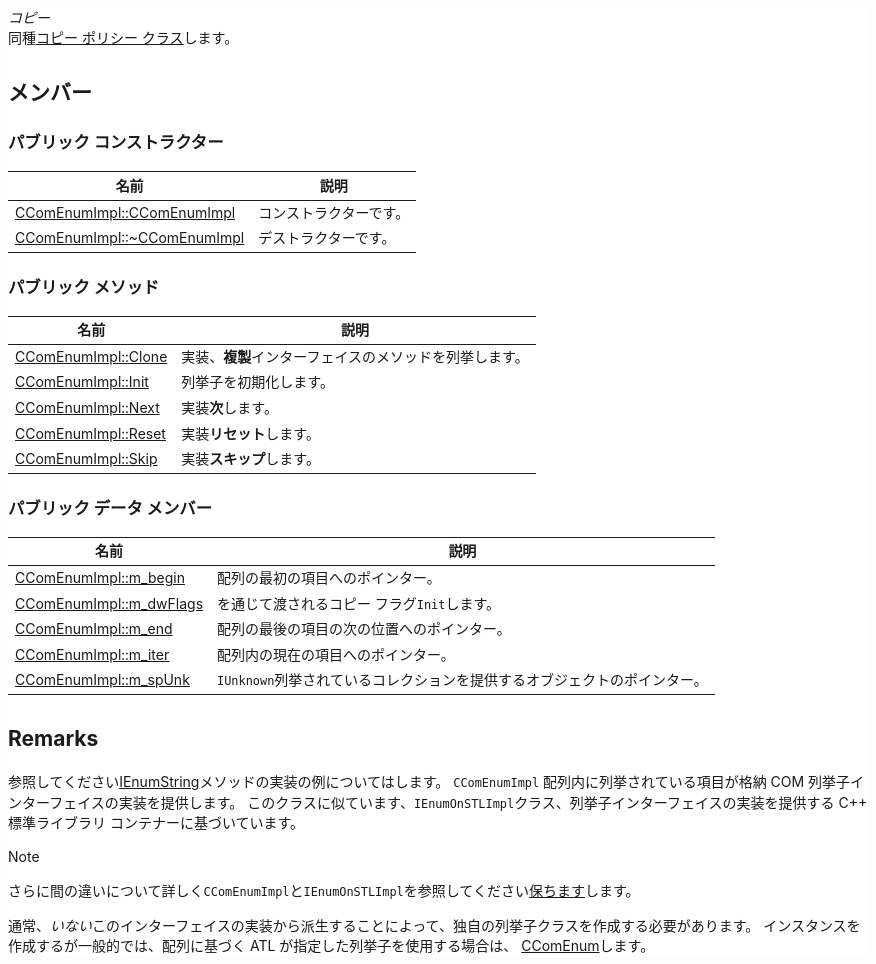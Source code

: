 *コピー*<br/>
同種[コピー ポリシー クラス](../../atl/atl-copy-policy-classes.md)します。

## <a name="members"></a>メンバー

### <a name="public-constructors"></a>パブリック コンストラクター

|名前|説明|
|----------|-----------------|
|[CComEnumImpl::CComEnumImpl](#ccomenumimpl)|コンストラクターです。|
|[CComEnumImpl::~CComEnumImpl](#dtor)|デストラクターです。|

### <a name="public-methods"></a>パブリック メソッド

|名前|説明|
|----------|-----------------|
|[CComEnumImpl::Clone](#clone)|実装、**複製**インターフェイスのメソッドを列挙します。|
|[CComEnumImpl::Init](#init)|列挙子を初期化します。|
|[CComEnumImpl::Next](#next)|実装**次**します。|
|[CComEnumImpl::Reset](#reset)|実装**リセット**します。|
|[CComEnumImpl::Skip](#skip)|実装**スキップ**します。|

### <a name="public-data-members"></a>パブリック データ メンバー

|名前|説明|
|----------|-----------------|
|[CComEnumImpl::m_begin](#m_begin)|配列の最初の項目へのポインター。|
|[CComEnumImpl::m_dwFlags](#m_dwflags)|を通じて渡されるコピー フラグ`Init`します。|
|[CComEnumImpl::m_end](#m_end)|配列の最後の項目の次の位置へのポインター。|
|[CComEnumImpl::m_iter](#m_iter)|配列内の現在の項目へのポインター。|
|[CComEnumImpl::m_spUnk](#m_spunk)|`IUnknown`列挙されているコレクションを提供するオブジェクトのポインター。|

## <a name="remarks"></a>Remarks

参照してください[IEnumString](/windows/desktop/api/objidl/nn-objidl-ienumstring)メソッドの実装の例についてはします。 `CComEnumImpl` 配列内に列挙されている項目が格納 COM 列挙子インターフェイスの実装を提供します。 このクラスに似ています、`IEnumOnSTLImpl`クラス、列挙子インターフェイスの実装を提供する C++ 標準ライブラリ コンテナーに基づいています。

> [!NOTE]
>  さらに間の違いについて詳しく`CComEnumImpl`と`IEnumOnSTLImpl`を参照してください[保ちます](#init)します。

通常、*いない*このインターフェイスの実装から派生することによって、独自の列挙子クラスを作成する必要があります。 インスタンスを作成するが一般的では、配列に基づく ATL が指定した列挙子を使用する場合は、 [CComEnum](../../atl/reference/ccomenum-class.md)します。
